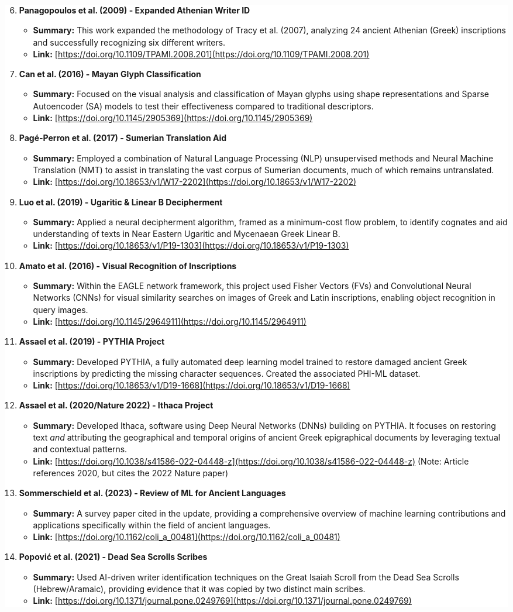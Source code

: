 6.  **Panagopoulos et al. (2009) - Expanded Athenian Writer ID**

    - **Summary:** This work expanded the methodology of Tracy et al. (2007), analyzing 24 ancient Athenian (Greek) inscriptions and successfully recognizing six different writers.
    - **Link:** [https://doi.org/10.1109/TPAMI.2008.201](https://doi.org/10.1109/TPAMI.2008.201)

7.  **Can et al. (2016) - Mayan Glyph Classification**

    - **Summary:** Focused on the visual analysis and classification of Mayan glyphs using shape representations and Sparse Autoencoder (SA) models to test their effectiveness compared to traditional descriptors.
    - **Link:** [https://doi.org/10.1145/2905369](https://doi.org/10.1145/2905369)

8.  **Pagé-Perron et al. (2017) - Sumerian Translation Aid**

    - **Summary:** Employed a combination of Natural Language Processing (NLP) unsupervised methods and Neural Machine Translation (NMT) to assist in translating the vast corpus of Sumerian documents, much of which remains untranslated.
    - **Link:** [https://doi.org/10.18653/v1/W17-2202](https://doi.org/10.18653/v1/W17-2202)

9.  **Luo et al. (2019) - Ugaritic & Linear B Decipherment**

    - **Summary:** Applied a neural decipherment algorithm, framed as a minimum-cost flow problem, to identify cognates and aid understanding of texts in Near Eastern Ugaritic and Mycenaean Greek Linear B.
    - **Link:** [https://doi.org/10.18653/v1/P19-1303](https://doi.org/10.18653/v1/P19-1303)

10. **Amato et al. (2016) - Visual Recognition of Inscriptions**

    - **Summary:** Within the EAGLE network framework, this project used Fisher Vectors (FVs) and Convolutional Neural Networks (CNNs) for visual similarity searches on images of Greek and Latin inscriptions, enabling object recognition in query images.
    - **Link:** [https://doi.org/10.1145/2964911](https://doi.org/10.1145/2964911)

11. **Assael et al. (2019) - PYTHIA Project**

    - **Summary:** Developed PYTHIA, a fully automated deep learning model trained to restore damaged ancient Greek inscriptions by predicting the missing character sequences. Created the associated PHI-ML dataset.
    - **Link:** [https://doi.org/10.18653/v1/D19-1668](https://doi.org/10.18653/v1/D19-1668)

12. **Assael et al. (2020/Nature 2022) - Ithaca Project**

    - **Summary:** Developed Ithaca, software using Deep Neural Networks (DNNs) building on PYTHIA. It focuses on restoring text _and_ attributing the geographical and temporal origins of ancient Greek epigraphical documents by leveraging textual and contextual patterns.
    - **Link:** [https://doi.org/10.1038/s41586-022-04448-z](https://doi.org/10.1038/s41586-022-04448-z) (Note: Article references 2020, but cites the 2022 Nature paper)

13. **Sommerschield et al. (2023) - Review of ML for Ancient Languages**

    - **Summary:** A survey paper cited in the update, providing a comprehensive overview of machine learning contributions and applications specifically within the field of ancient languages.
    - **Link:** [https://doi.org/10.1162/coli_a_00481](https://doi.org/10.1162/coli_a_00481)

14. **Popović et al. (2021) - Dead Sea Scrolls Scribes**

    - **Summary:** Used AI-driven writer identification techniques on the Great Isaiah Scroll from the Dead Sea Scrolls (Hebrew/Aramaic), providing evidence that it was copied by two distinct main scribes.
    - **Link:** [https://doi.org/10.1371/journal.pone.0249769](https://doi.org/10.1371/journal.pone.0249769)
